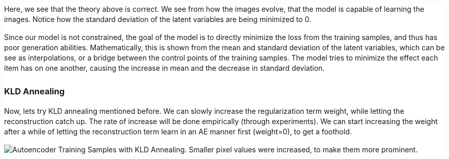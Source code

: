 Here, we see that the theory above is correct. We see from how the images evolve, that the model is capable of learning the images. Notice how the standard deviation of the latent variables are being minimized to 0. 

Since our model is not constrained, the goal of the model is to directly minimize the loss from the training samples, and thus has poor generation abilities. Mathematically, this is shown from the mean and standard deviation of the latent variables, which can be see as interpolations, or a bridge between the control points of the training samples. The model tries to minimize the effect each item has on one another, causing the increase in mean and the decrease in standard deviation. 

### KLD Annealing

Now, lets try KLD annealing mentioned before. We can slowly increase the regularization term weight, while letting the reconstruction catch up. The rate of increase will be done empirically (through experiments). We can start increasing the weight after a while of letting the reconstruction term learn in an AE manner first (weight=0), to get a foothold.

![Autoencoder Training Samples with KLD Annealing. Smaller pixel values were increased, to make them more prominent.](/assets/vae_images/AE_1.gif)
